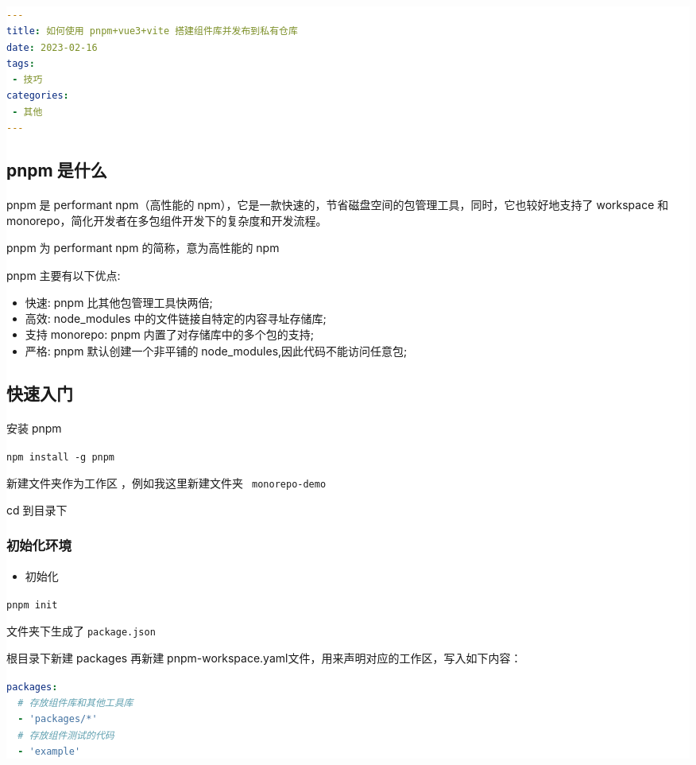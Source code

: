 ```yaml
---
title: 如何使用 pnpm+vue3+vite 搭建组件库并发布到私有仓库
date: 2023-02-16
tags:
 - 技巧
categories: 
 - 其他
---
```


## pnpm 是什么

 pnpm 是 performant npm（高性能的 npm），它是一款快速的，节省磁盘空间的包管理工具，同时，它也较好地支持了 workspace 和 monorepo，简化开发者在多包组件开发下的复杂度和开发流程。

pnpm 为 performant npm 的简称，意为高性能的 npm

pnpm 主要有以下优点:

- 快速: pnpm 比其他包管理工具快两倍;
- 高效: node_modules 中的文件链接自特定的内容寻址存储库;
- 支持 monorepo: pnpm 内置了对存储库中的多个包的支持;
- 严格: pnpm 默认创建一个非平铺的 node_modules,因此代码不能访问任意包;

## 快速入门

安装 pnpm 

```shell
npm install -g pnpm
```


新建文件夹作为工作区 ，例如我这里新建文件夹 ``` monorepo-demo```

cd 到目录下

### 初始化环境

- 初始化
```
pnpm init 
```

文件夹下生成了 ```package.json```

根目录下新建 packages
再新建 pnpm-workspace.yaml文件，用来声明对应的工作区，写入如下内容：

```yaml
packages:
  # 存放组件库和其他工具库
  - 'packages/*'
  # 存放组件测试的代码
  - 'example'
```
